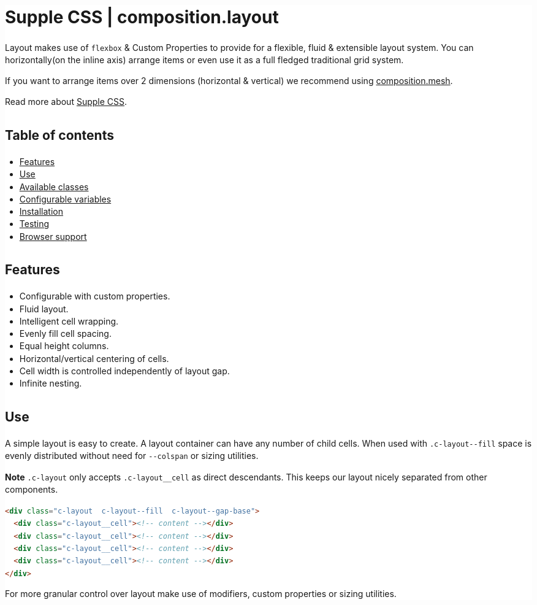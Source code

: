 # Supple CSS | composition.layout

Layout makes use of `flexbox` & Custom Properties to provide for a flexible, fluid & extensible layout system. You can horizontally(on the inline axis) arrange items or even use it as a full fledged  traditional grid system.

If you want to arrange items over 2 dimensions (horizontal & vertical) we recommend using [composition.mesh](../mesh).

Read more about [Supple CSS](https://github.com/supple-css/supple).

## Table of contents

* [Features](#features)
* [Use](#use)
* [Available classes](#available-classes)
* [Configurable variables](#configurable-variables)
* [Installation](#installation)
* [Testing](#testing)
* [Browser support](#browser-support)

## Features

* Configurable with custom properties.
* Fluid layout.
* Intelligent cell wrapping.
* Evenly fill cell spacing.
* Equal height columns.
* Horizontal/vertical centering of cells.
* Cell width is controlled independently of layout gap.
* Infinite nesting.


## Use

A simple layout is easy to create. A layout container can have any number of child cells. When used with `.c-layout--fill` space is evenly distributed without need for `--colspan` or sizing utilities.

**Note** `.c-layout` only accepts `.c-layout__cell` as direct descendants. This keeps our layout nicely separated from other components.

```html
<div class="c-layout  c-layout--fill  c-layout--gap-base">
  <div class="c-layout__cell"><!-- content --></div>
  <div class="c-layout__cell"><!-- content --></div>
  <div class="c-layout__cell"><!-- content --></div>
  <div class="c-layout__cell"><!-- content --></div>
</div>
```

For more granular control over layout make use of modifiers, custom properties or sizing utilities.
